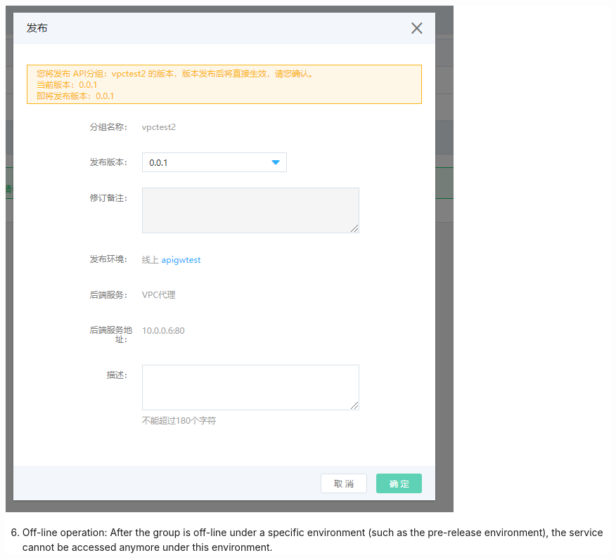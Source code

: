 ![](../../../../../image/Internet-Middleware/JD-Distributed-Service-Framework/jdsfgw-fb-jdsf.png) 

 

6. 	Off-line operation: After the group is off-line under a specific environment (such as the pre-release environment), the service cannot be accessed anymore under this environment.
